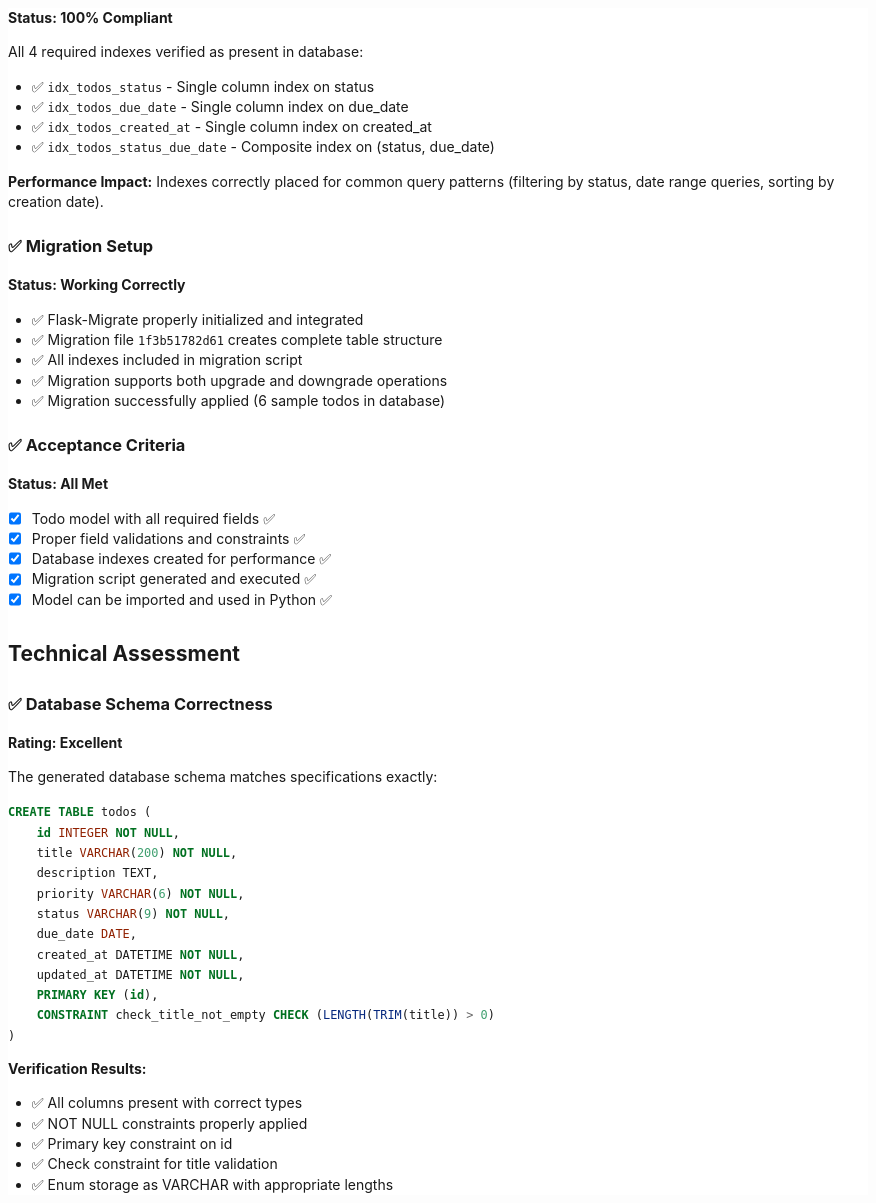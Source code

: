 **Status: 100% Compliant**

All 4 required indexes verified as present in database:
- ✅ `idx_todos_status` - Single column index on status
- ✅ `idx_todos_due_date` - Single column index on due_date  
- ✅ `idx_todos_created_at` - Single column index on created_at
- ✅ `idx_todos_status_due_date` - Composite index on (status, due_date)

**Performance Impact:** Indexes correctly placed for common query patterns (filtering by status, date range queries, sorting by creation date).

### ✅ Migration Setup

**Status: Working Correctly**

- ✅ Flask-Migrate properly initialized and integrated
- ✅ Migration file `1f3b51782d61` creates complete table structure
- ✅ All indexes included in migration script
- ✅ Migration supports both upgrade and downgrade operations
- ✅ Migration successfully applied (6 sample todos in database)

### ✅ Acceptance Criteria

**Status: All Met**

- [x] Todo model with all required fields ✅
- [x] Proper field validations and constraints ✅  
- [x] Database indexes created for performance ✅
- [x] Migration script generated and executed ✅
- [x] Model can be imported and used in Python ✅

## Technical Assessment

### ✅ Database Schema Correctness

**Rating: Excellent**

The generated database schema matches specifications exactly:

```sql
CREATE TABLE todos (
    id INTEGER NOT NULL, 
    title VARCHAR(200) NOT NULL, 
    description TEXT, 
    priority VARCHAR(6) NOT NULL, 
    status VARCHAR(9) NOT NULL, 
    due_date DATE, 
    created_at DATETIME NOT NULL, 
    updated_at DATETIME NOT NULL, 
    PRIMARY KEY (id), 
    CONSTRAINT check_title_not_empty CHECK (LENGTH(TRIM(title)) > 0)
)
```

**Verification Results:**
- ✅ All columns present with correct types
- ✅ NOT NULL constraints properly applied
- ✅ Primary key constraint on id
- ✅ Check constraint for title validation
- ✅ Enum storage as VARCHAR with appropriate lengths
